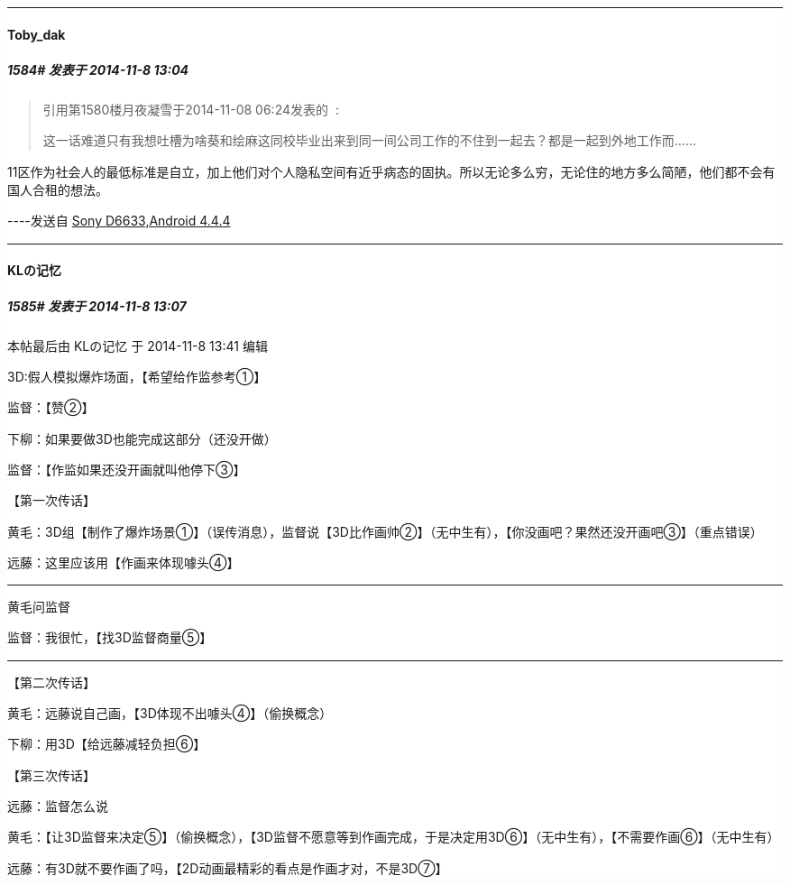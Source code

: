 *****

####  Toby_dak  
##### 1584#       发表于 2014-11-8 13:04



<blockquote>引用第1580楼月夜凝雪于2014-11-08 06:24发表的  :

这一话难道只有我想吐槽为啥葵和绘麻这同校毕业出来到同一间公司工作的不住到一起去？都是一起到外地工作而......</blockquote>
11区作为社会人的最低标准是自立，加上他们对个人隐私空间有近乎病态的固执。所以无论多么穷，无论住的地方多么简陋，他们都不会有国人合租的想法。


----发送自 [Sony D6633,Android 4.4.4](http://stage1.5j4m.com/?1.17)







*****

####  KLの记忆  
##### 1585#       发表于 2014-11-8 13:07



 本帖最后由 KLの记忆 于 2014-11-8 13:41 编辑 

3D:假人模拟爆炸场面，【希望给作监参考①】

监督：【赞②】

下柳：如果要做3D也能完成这部分（还没开做）

监督：【作监如果还没开画就叫他停下③】

【第一次传话】

黄毛：3D组【制作了爆炸场景①】（误传消息），监督说【3D比作画帅②】（无中生有），【你没画吧？果然还没开画吧③】（重点错误）

远藤：这里应该用【作画来体现噱头④】

-------------------------------------------

黄毛问监督

监督：我很忙，【找3D监督商量⑤】

-------------------------------------------

【第二次传话】

黄毛：远藤说自己画，【3D体现不出噱头④】（偷换概念）

下柳：用3D【给远藤减轻负担⑥】

【第三次传话】

远藤：监督怎么说

黄毛：【让3D监督来决定⑤】（偷换概念），【3D监督不愿意等到作画完成，于是决定用3D⑥】（无中生有），【不需要作画⑥】（无中生有）

远藤：有3D就不要作画了吗，【2D动画最精彩的看点是作画才对，不是3D⑦】
